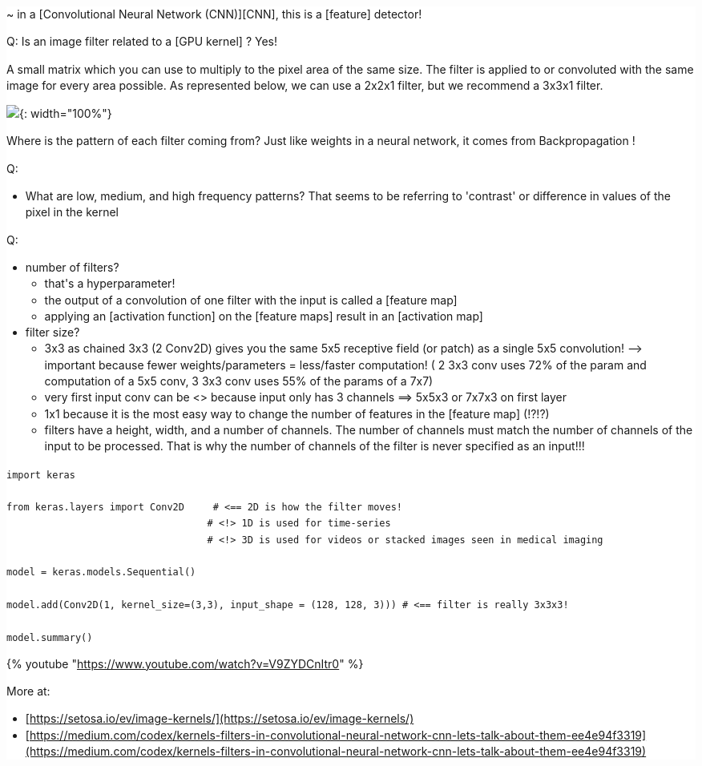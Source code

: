  ~ in a [Convolutional Neural Network (CNN)][CNN], this is a [feature] detector!

 Q: Is an image filter related to a [GPU kernel] ? Yes!

 A small matrix which you can use to multiply to the pixel area of the same size. The filter is applied to or convoluted with the same image for every area possible. As represented below, we can use a 2x2x1 filter, but we recommend a 3x3x1 filter.

 ![]( {{site.assets}}/i/image_filter.gif ){: width="100%"}

 Where is the pattern of each filter coming from? Just like weights in a neural network, it comes from Backpropagation !
 
 Q:
  * What are low, medium, and high frequency patterns? That seems to be referring to 'contrast' or difference in values of the pixel in the kernel

 Q:  
  * number of filters?
    * that's a hyperparameter!
    * the output of a convolution of one filter with the input is called a [feature map]
    * applying an [activation function] on the [feature maps] result in an [activation map]
  * filter size?
    * 3x3 as chained 3x3 (2 Conv2D) gives you the same 5x5 receptive field (or patch) as a single 5x5 convolution! --> important because fewer weights/parameters = less/faster computation! ( 2 3x3 conv uses 72% of the param and computation of a 5x5 conv, 3 3x3 conv uses 55% of the params of a 7x7)
    * very first input conv can be <> because input only has 3 channels ==> 5x5x3 or 7x7x3 on first layer
    * 1x1 because it is the most easy way to change the number of features in the [feature map] (!?!?)
    * filters have a height, width, and a number of channels. The number of channels must match the number of channels of the input to be processed. That is why the number of channels of the filter is never specified as an input!!!

 ```
import keras

from keras.layers import Conv2D     # <== 2D is how the filter moves!
                                    # <!> 1D is used for time-series
                                    # <!> 3D is used for videos or stacked images seen in medical imaging

model = keras.models.Sequential()

model.add(Conv2D(1, kernel_size=(3,3), input_shape = (128, 128, 3))) # <== filter is really 3x3x3!

model.summary()
 ```

 {% youtube "https://www.youtube.com/watch?v=V9ZYDCnItr0" %}

 More at:
  * [https://setosa.io/ev/image-kernels/](https://setosa.io/ev/image-kernels/)
  * [https://medium.com/codex/kernels-filters-in-convolutional-neural-network-cnn-lets-talk-about-them-ee4e94f3319](https://medium.com/codex/kernels-filters-in-convolutional-neural-network-cnn-lets-talk-about-them-ee4e94f3319)
